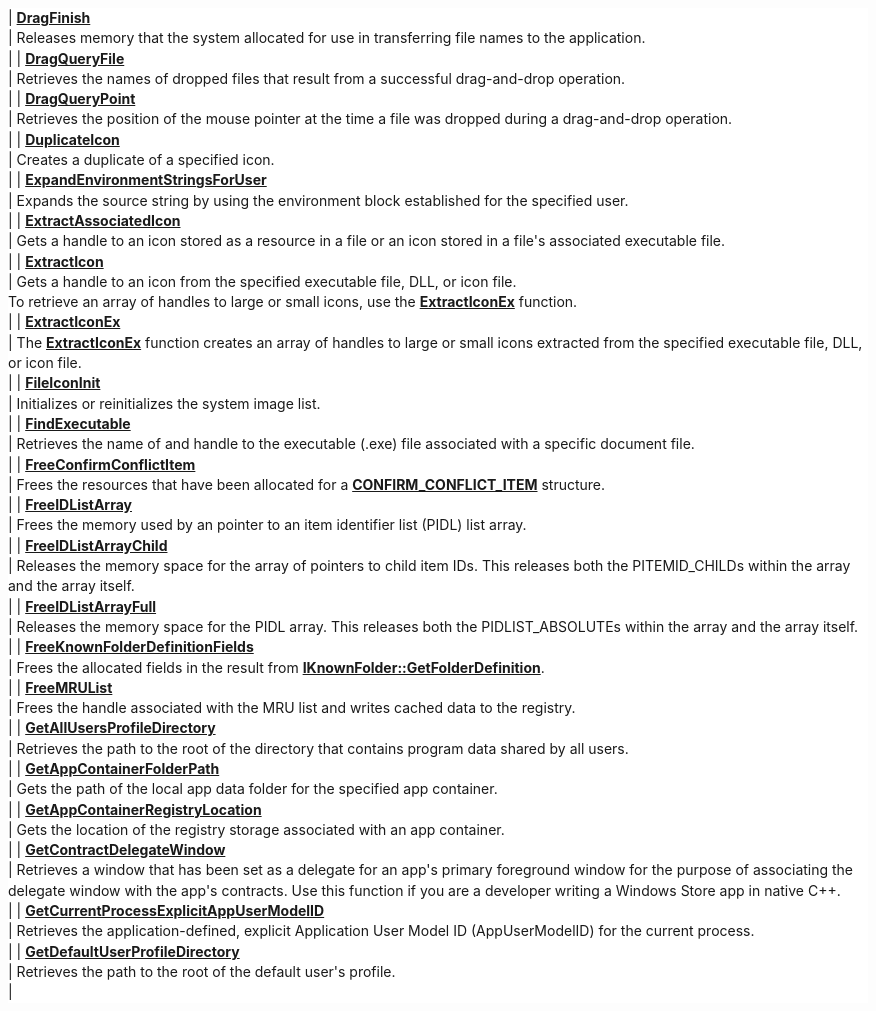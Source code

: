 | <a href="/windows/desktop/api/Shellapi/nf-shellapi-dragfinish"><strong>DragFinish</strong></a><br /> | Releases memory that the system allocated for use in transferring file names to the application.<br /> | 
| <a href="/windows/desktop/api/Shellapi/nf-shellapi-dragqueryfilea"><strong>DragQueryFile</strong></a><br /> | Retrieves the names of dropped files that result from a successful drag-and-drop operation.<br /> | 
| <a href="/windows/desktop/api/Shellapi/nf-shellapi-dragquerypoint"><strong>DragQueryPoint</strong></a><br /> | Retrieves the position of the mouse pointer at the time a file was dropped during a drag-and-drop operation.<br /> | 
| <a href="/windows/desktop/api/shellapi/nf-shellapi-duplicateicon"><strong>DuplicateIcon</strong></a><br /> | Creates a duplicate of a specified icon.<br /> | 
| <a href="/windows/desktop/api/Userenv/nf-userenv-expandenvironmentstringsforusera"><strong>ExpandEnvironmentStringsForUser</strong></a><br /> | Expands the source string by using the environment block established for the specified user.<br /> | 
| <a href="/windows/desktop/api/shellapi/nf-shellapi-extractassociatedicona"><strong>ExtractAssociatedIcon</strong></a><br /> | Gets a handle to an icon stored as a resource in a file or an icon stored in a file's associated executable file.<br /> | 
| <a href="/windows/desktop/api/shellapi/nf-shellapi-extracticona"><strong>ExtractIcon</strong></a><br /> | Gets a handle to an icon from the specified executable file, DLL, or icon file. <br /> To retrieve an array of handles to large or small icons, use the <a href="/windows/desktop/api/shellapi/nf-shellapi-extracticonexa"><strong>ExtractIconEx</strong></a> function.<br /> | 
| <a href="/windows/desktop/api/shellapi/nf-shellapi-extracticonexa"><strong>ExtractIconEx</strong></a><br /> | The <a href="/windows/desktop/api/shellapi/nf-shellapi-extracticonexa"><strong>ExtractIconEx</strong></a> function creates an array of handles to large or small icons extracted from the specified executable file, DLL, or icon file.<br /> | 
| <a href="fileiconinit.md"><strong>FileIconInit</strong></a><br /> | Initializes or reinitializes the system image list.<br /> | 
| <a href="/windows/desktop/api/Shellapi/nf-shellapi-findexecutablea"><strong>FindExecutable</strong></a><br /> | Retrieves the name of and handle to the executable (.exe) file associated with a specific document file.<br /> | 
| <a href="/windows/desktop/api/syncmgr/nf-syncmgr-freeconfirmconflictitem"><strong>FreeConfirmConflictItem</strong></a><br /> | Frees the resources that have been allocated for a <a href="/windows/desktop/api/Syncmgr/ns-syncmgr-confirm_conflict_item"><strong>CONFIRM_CONFLICT_ITEM</strong></a> structure.<br /> | 
| <a href="/windows/desktop/api/shobjidl_core/nf-shobjidl_core-freeidlistarray"><strong>FreeIDListArray</strong></a><br /> | Frees the memory used by an pointer to an item identifier list (PIDL) list array.<br /> | 
| <a href="/windows/desktop/api/shobjidl_core/nf-shobjidl_core-freeidlistarraychild"><strong>FreeIDListArrayChild</strong></a><br /> | Releases the memory space for the array of pointers to child item IDs. This releases both the PITEMID_CHILDs within the array and the array itself.<br /> | 
| <a href="/windows/desktop/api/shobjidl_core/nf-shobjidl_core-freeidlistarrayfull"><strong>FreeIDListArrayFull</strong></a><br /> | Releases the memory space for the PIDL array. This releases both the PIDLIST_ABSOLUTEs within the array and the array itself.<br /> | 
| <a href="/windows/desktop/api/shobjidl_core/nf-shobjidl_core-freeknownfolderdefinitionfields"><strong>FreeKnownFolderDefinitionFields</strong></a><br /> | Frees the allocated fields in the result from <a href="/windows/desktop/api/shobjidl_core/nf-shobjidl_core-iknownfolder-getfolderdefinition"><strong>IKnownFolder::GetFolderDefinition</strong></a>.<br /> | 
| <a href="freemrulist.md"><strong>FreeMRUList</strong></a><br /> | Frees the handle associated with the MRU list and writes cached data to the registry.<br /> | 
| <a href="/windows/desktop/api/Userenv/nf-userenv-getallusersprofiledirectorya"><strong>GetAllUsersProfileDirectory</strong></a><br /> | Retrieves the path to the root of the directory that contains program data shared by all users.<br /> | 
| <a href="/windows/desktop/api/Userenv/nf-userenv-getappcontainerfolderpath"><strong>GetAppContainerFolderPath</strong></a><br /> | Gets the path of the local app data folder for the specified app container.<br /> | 
| <a href="/windows/desktop/api/Userenv/nf-userenv-getappcontainerregistrylocation"><strong>GetAppContainerRegistryLocation</strong></a><br /> | Gets the location of the registry storage associated with an app container.<br /> | 
| <a href="/previous-versions/windows/desktop/legacy/jj152005(v=vs.85)"><strong>GetContractDelegateWindow</strong></a><br /> | Retrieves a window that has been set as a delegate for an app's primary foreground window for the purpose of associating the delegate window with the app's contracts. Use this function if you are a developer writing a Windows Store app in native C++.<br /> | 
| <a href="/windows/desktop/api/shobjidl_core/nf-shobjidl_core-getcurrentprocessexplicitappusermodelid"><strong>GetCurrentProcessExplicitAppUserModelID</strong></a><br /> | Retrieves the application-defined, explicit Application User Model ID (AppUserModelID) for the current process.<br /> | 
| <a href="/windows/desktop/api/Userenv/nf-userenv-getdefaultuserprofiledirectorya"><strong>GetDefaultUserProfileDirectory</strong></a><br /> | Retrieves the path to the root of the default user's profile.<br /> | 